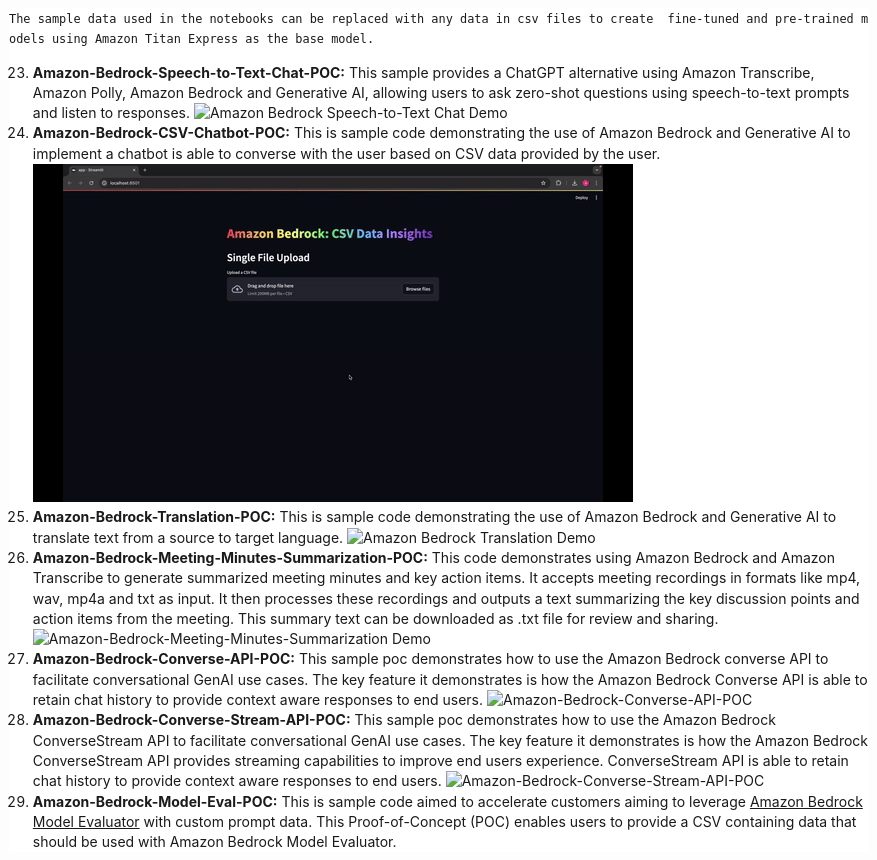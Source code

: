     The sample data used in the notebooks can be replaced with any data in csv files to create  fine-tuned and pre-trained models using Amazon Titan Express as the base model.
23. **Amazon-Bedrock-Speech-to-Text-Chat-POC:**
    This sample provides a ChatGPT alternative using Amazon Transcribe, Amazon Polly, Amazon Bedrock and Generative AI, allowing users to ask zero-shot questions using speech-to-text prompts and listen to responses.
    ![Amazon Bedrock Speech-to-Text Chat Demo](genai-quickstart-pocs-python/amazon-bedrock-speech-to-text-chat-poc/images/demo.gif)
24. **Amazon-Bedrock-CSV-Chatbot-POC:**
    This is sample code demonstrating the use of Amazon Bedrock and Generative AI to implement a chatbot is able to converse with the user based on CSV data provided by the user.
    ![Amazon Bedrock CSV Chatbot Demo](genai-quickstart-pocs-python/amazon-bedrock-csv-chatbot-poc/images/demo.gif)
25. **Amazon-Bedrock-Translation-POC:**
    This is sample code demonstrating the use of Amazon Bedrock and Generative AI to translate text from a source to target language.
    ![Amazon Bedrock Translation Demo](genai-quickstart-pocs-python/amazon-bedrock-translation-poc/images/demo.gif)
26. **Amazon-Bedrock-Meeting-Minutes-Summarization-POC:**
    This code demonstrates using Amazon Bedrock and Amazon Transcribe  to generate summarized meeting minutes and key action items. It accepts meeting recordings in formats like mp4, wav, mp4a and txt as input. It then processes these recordings and outputs a text summarizing the key discussion points and action items from the meeting. This summary text can be downloaded as .txt file for review and sharing.
    ![Amazon-Bedrock-Meeting-Minutes-Summarization Demo](genai-quickstart-pocs-python/amazon-bedrock-meeting-minutes-summarization-poc/images/demo.gif)
27. **Amazon-Bedrock-Converse-API-POC:**
    This sample poc demonstrates how to use the Amazon Bedrock converse API to facilitate conversational GenAI use cases. The key feature it demonstrates is how the Amazon Bedrock Converse API is able to retain chat history to provide context aware responses to end users.
    ![Amazon-Bedrock-Converse-API-POC](genai-quickstart-pocs-python/amazon-bedrock-converse-api-poc/images/demo.gif)
28. **Amazon-Bedrock-Converse-Stream-API-POC:**
    This sample poc demonstrates how to use the Amazon Bedrock ConverseStream API to facilitate conversational GenAI use cases. The key feature it demonstrates is how the Amazon Bedrock ConverseStream API provides streaming capabilities to improve end users experience. ConverseStream API is able to retain chat history to provide context aware responses to end users.
    ![Amazon-Bedrock-Converse-Stream-API-POC](genai-quickstart-pocs-python/amazon-bedrock-converse-stream-api-poc/images/demo.gif)
29. **Amazon-Bedrock-Model-Eval-POC:**
    This is sample code aimed to accelerate customers aiming to leverage [Amazon Bedrock Model Evaluator](https://docs.aws.amazon.com/bedrock/latest/userguide/model-evaluation.html) with custom prompt data. This Proof-of-Concept (POC) enables users to provide a CSV containing data that should be used with Amazon Bedrock Model Evaluator.